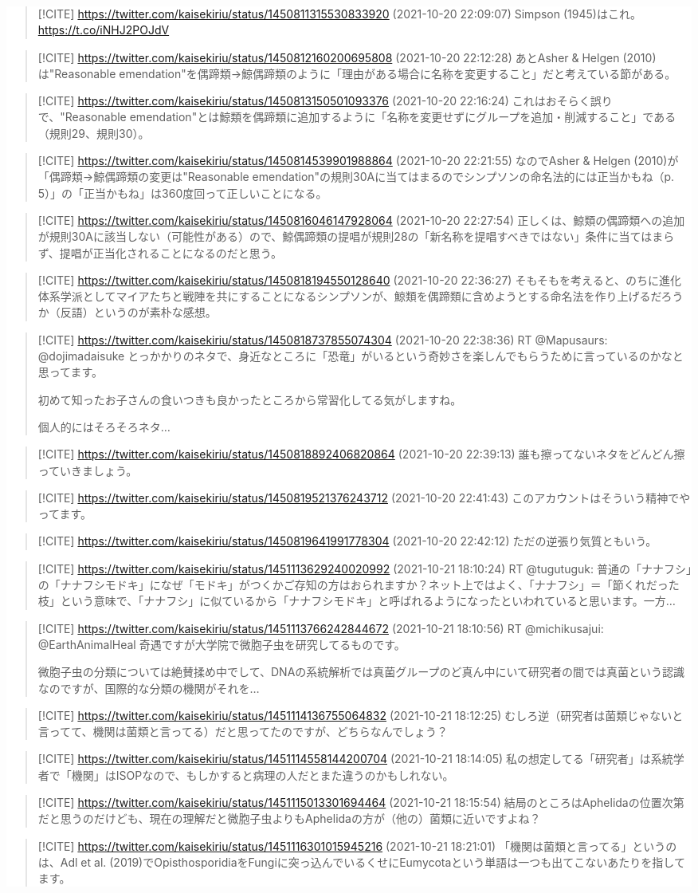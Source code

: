 > [!CITE] https://twitter.com/kaisekiriu/status/1450811315530833920 (2021-10-20 22:09:07)
> Simpson (1945)はこれ。
> https://t.co/iNHJ2POJdV

> [!CITE] https://twitter.com/kaisekiriu/status/1450812160200695808 (2021-10-20 22:12:28)
> あとAsher &amp; Helgen (2010)は"Reasonable emendation"を偶蹄類→鯨偶蹄類のように「理由がある場合に名称を変更すること」だと考えている節がある。

> [!CITE] https://twitter.com/kaisekiriu/status/1450813150501093376 (2021-10-20 22:16:24)
> これはおそらく誤りで、"Reasonable emendation"とは鯨類を偶蹄類に追加するように「名称を変更せずにグループを追加・削減すること」である（規則29、規則30）。

> [!CITE] https://twitter.com/kaisekiriu/status/1450814539901988864 (2021-10-20 22:21:55)
> なのでAsher &amp; Helgen (2010)が「偶蹄類→鯨偶蹄類の変更は"Reasonable emendation"の規則30Aに当てはまるのでシンプソンの命名法的には正当かもね（p. 5）」の「正当かもね」は360度回って正しいことになる。

> [!CITE] https://twitter.com/kaisekiriu/status/1450816046147928064 (2021-10-20 22:27:54)
> 正しくは、鯨類の偶蹄類への追加が規則30Aに該当しない（可能性がある）ので、鯨偶蹄類の提唱が規則28の「新名称を提唱すべきではない」条件に当てはまらず、提唱が正当化されることになるのだと思う。

> [!CITE] https://twitter.com/kaisekiriu/status/1450818194550128640 (2021-10-20 22:36:27)
> そもそもを考えると、のちに進化体系学派としてマイアたちと戦陣を共にすることになるシンプソンが、鯨類を偶蹄類に含めようとする命名法を作り上げるだろうか（反語）というのが素朴な感想。

> [!CITE] https://twitter.com/kaisekiriu/status/1450818737855074304 (2021-10-20 22:38:36)
> RT @Mapusaurs: @dojimadaisuke とっかかりのネタで、身近なところに「恐竜」がいるという奇妙さを楽しんでもらうために言っているのかなと思ってます。
> 
> 初めて知ったお子さんの食いつきも良かったところから常習化してる気がしますね。
> 
> 個人的にはそろそろネタ…

> [!CITE] https://twitter.com/kaisekiriu/status/1450818892406820864 (2021-10-20 22:39:13)
> 誰も擦ってないネタをどんどん擦っていきましょう。

> [!CITE] https://twitter.com/kaisekiriu/status/1450819521376243712 (2021-10-20 22:41:43)
> このアカウントはそういう精神でやってます。

> [!CITE] https://twitter.com/kaisekiriu/status/1450819641991778304 (2021-10-20 22:42:12)
> ただの逆張り気質ともいう。

> [!CITE] https://twitter.com/kaisekiriu/status/1451113629240020992 (2021-10-21 18:10:24)
> RT @tugutuguk: 普通の「ナナフシ」の「ナナフシモドキ」になぜ「モドキ」がつくかご存知の方はおられますか？ネット上ではよく、「ナナフシ」＝「節くれだった枝」という意味で、「ナナフシ」に似ているから「ナナフシモドキ」と呼ばれるようになったといわれていると思います。一方…

> [!CITE] https://twitter.com/kaisekiriu/status/1451113766242844672 (2021-10-21 18:10:56)
> RT @michikusajui: @EarthAnimalHeal 奇遇ですが大学院で微胞子虫を研究してるものです。
> 
> 微胞子虫の分類については絶賛揉め中でして、DNAの系統解析では真菌グループのど真ん中にいて研究者の間では真菌という認識なのですが、国際的な分類の機関がそれを…

> [!CITE] https://twitter.com/kaisekiriu/status/1451114136755064832 (2021-10-21 18:12:25)
> むしろ逆（研究者は菌類じゃないと言ってて、機関は菌類と言ってる）だと思ってたのですが、どちらなんでしょう？

> [!CITE] https://twitter.com/kaisekiriu/status/1451114558144200704 (2021-10-21 18:14:05)
> 私の想定してる「研究者」は系統学者で「機関」はISOPなので、もしかすると病理の人だとまた違うのかもしれない。

> [!CITE] https://twitter.com/kaisekiriu/status/1451115013301694464 (2021-10-21 18:15:54)
> 結局のところはAphelidaの位置次第だと思うのだけども、現在の理解だと微胞子虫よりもAphelidaの方が（他の）菌類に近いですよね？

> [!CITE] https://twitter.com/kaisekiriu/status/1451116301015945216 (2021-10-21 18:21:01)
> 「機関は菌類と言ってる」というのは、Adl et al. (2019)でOpisthosporidiaをFungiに突っ込んでいるくせにEumycotaという単語は一つも出てこないあたりを指してます。
